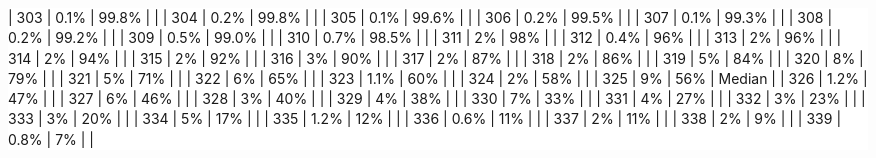 | 303 | 0.1% | 99.8% |  |
| 304 | 0.2% | 99.8% |  |
| 305 | 0.1% | 99.6% |  |
| 306 | 0.2% | 99.5% |  |
| 307 | 0.1% | 99.3% |  |
| 308 | 0.2% | 99.2% |  |
| 309 | 0.5% | 99.0% |  |
| 310 | 0.7% | 98.5% |  |
| 311 | 2% | 98% |  |
| 312 | 0.4% | 96% |  |
| 313 | 2% | 96% |  |
| 314 | 2% | 94% |  |
| 315 | 2% | 92% |  |
| 316 | 3% | 90% |  |
| 317 | 2% | 87% |  |
| 318 | 2% | 86% |  |
| 319 | 5% | 84% |  |
| 320 | 8% | 79% |  |
| 321 | 5% | 71% |  |
| 322 | 6% | 65% |  |
| 323 | 1.1% | 60% |  |
| 324 | 2% | 58% |  |
| 325 | 9% | 56% | Median |
| 326 | 1.2% | 47% |  |
| 327 | 6% | 46% |  |
| 328 | 3% | 40% |  |
| 329 | 4% | 38% |  |
| 330 | 7% | 33% |  |
| 331 | 4% | 27% |  |
| 332 | 3% | 23% |  |
| 333 | 3% | 20% |  |
| 334 | 5% | 17% |  |
| 335 | 1.2% | 12% |  |
| 336 | 0.6% | 11% |  |
| 337 | 2% | 11% |  |
| 338 | 2% | 9% |  |
| 339 | 0.8% | 7% |  |